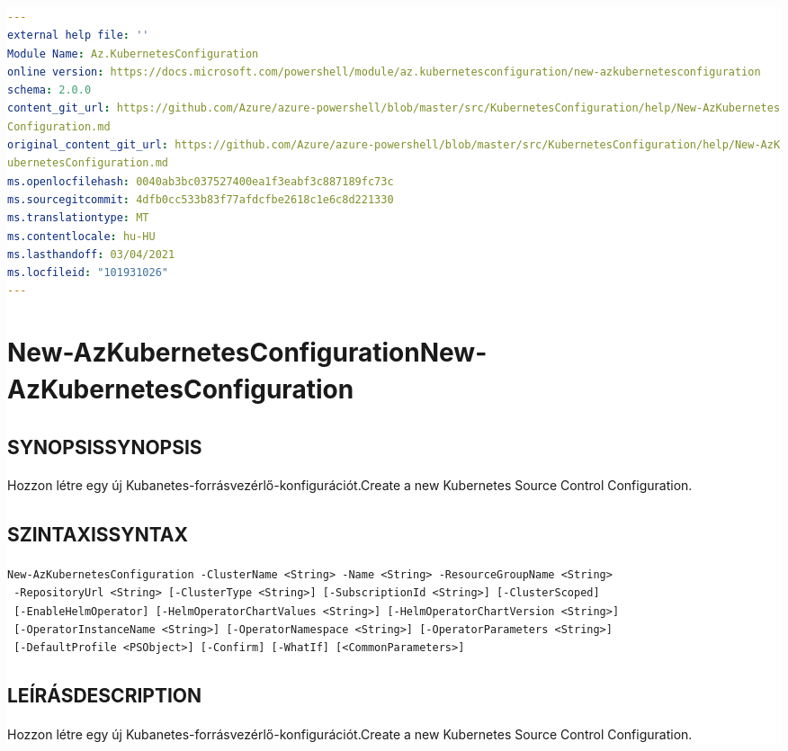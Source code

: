 ```yaml
---
external help file: ''
Module Name: Az.KubernetesConfiguration
online version: https://docs.microsoft.com/powershell/module/az.kubernetesconfiguration/new-azkubernetesconfiguration
schema: 2.0.0
content_git_url: https://github.com/Azure/azure-powershell/blob/master/src/KubernetesConfiguration/help/New-AzKubernetesConfiguration.md
original_content_git_url: https://github.com/Azure/azure-powershell/blob/master/src/KubernetesConfiguration/help/New-AzKubernetesConfiguration.md
ms.openlocfilehash: 0040ab3bc037527400ea1f3eabf3c887189fc73c
ms.sourcegitcommit: 4dfb0cc533b83f77afdcfbe2618c1e6c8d221330
ms.translationtype: MT
ms.contentlocale: hu-HU
ms.lasthandoff: 03/04/2021
ms.locfileid: "101931026"
---
```

# <span data-ttu-id="7ce04-101">New-AzKubernetesConfiguration</span><span class="sxs-lookup"><span data-stu-id="7ce04-101">New-AzKubernetesConfiguration</span></span>

## <span data-ttu-id="7ce04-102">SYNOPSIS</span><span class="sxs-lookup"><span data-stu-id="7ce04-102">SYNOPSIS</span></span>
<span data-ttu-id="7ce04-103">Hozzon létre egy új Kubanetes-forrásvezérlő-konfigurációt.</span><span class="sxs-lookup"><span data-stu-id="7ce04-103">Create a new Kubernetes Source Control Configuration.</span></span>

## <span data-ttu-id="7ce04-104">SZINTAXIS</span><span class="sxs-lookup"><span data-stu-id="7ce04-104">SYNTAX</span></span>

```
New-AzKubernetesConfiguration -ClusterName <String> -Name <String> -ResourceGroupName <String>
 -RepositoryUrl <String> [-ClusterType <String>] [-SubscriptionId <String>] [-ClusterScoped]
 [-EnableHelmOperator] [-HelmOperatorChartValues <String>] [-HelmOperatorChartVersion <String>]
 [-OperatorInstanceName <String>] [-OperatorNamespace <String>] [-OperatorParameters <String>]
 [-DefaultProfile <PSObject>] [-Confirm] [-WhatIf] [<CommonParameters>]
```

## <span data-ttu-id="7ce04-105">LEÍRÁS</span><span class="sxs-lookup"><span data-stu-id="7ce04-105">DESCRIPTION</span></span>
<span data-ttu-id="7ce04-106">Hozzon létre egy új Kubanetes-forrásvezérlő-konfigurációt.</span><span class="sxs-lookup"><span data-stu-id="7ce04-106">Create a new Kubernetes Source Control Configuration.</span></span>
